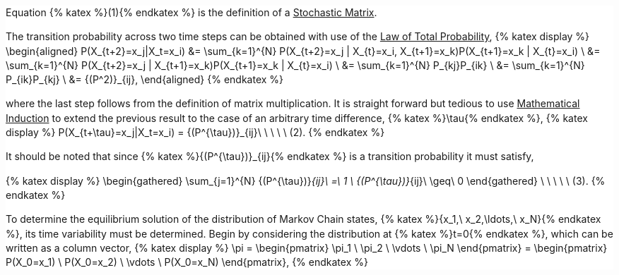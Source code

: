 Equation {% katex %}(1){% endkatex %} is the definition of a [Stochastic Matrix](https://en.wikipedia.org/wiki/Stochastic_matrix).

The transition probability across two time steps can be obtained with use of the
[Law of Total Probability](https://en.wikipedia.org/wiki/Law_of_total_probability),
{% katex display %}
\begin{aligned}
P(X_{t+2}=x_j|X_t=x_i) &= \sum_{k=1}^{N} P(X_{t+2}=x_j | X_{t}=x_i, X_{t+1}=x_k)P(X_{t+1}=x_k | X_{t}=x_i) \\
&= \sum_{k=1}^{N} P(X_{t+2}=x_j | X_{t+1}=x_k)P(X_{t+1}=x_k | X_{t}=x_i) \\
&= \sum_{k=1}^{N} P_{kj}P_{ik} \\
&= \sum_{k=1}^{N} P_{ik}P_{kj} \\
&= {(P^2)}_{ij},
\end{aligned}
{% endkatex %}

where the last step follows from the definition of matrix multiplication. It is straight forward but
tedious to use [Mathematical Induction](https://en.wikipedia.org/wiki/Mathematical_induction) to extend the previous result
to the case of an arbitrary time difference, {% katex %}\tau{% endkatex %},
{% katex display %}
P(X_{t+\tau}=x_j|X_t=x_i) = {(P^{\tau})}_{ij}\ \ \ \ \ (2).
{% endkatex %}

It should be noted that since {% katex %}{(P^{\tau})}_{ij}{% endkatex %} is a transition probability it must
satisfy,

{% katex display %}
\begin{gathered}
\sum_{j=1}^{N} {(P^{\tau})}_{ij}\ =\ 1 \\
{(P^{\tau})}_{ij}\ \geq\ 0
\end{gathered} \ \ \ \ \ (3).
{% endkatex %}

To determine the equilibrium solution of the distribution of Markov Chain states,
{% katex %}\{x_1,\ x_2,\ldots,\ x_N\}{% endkatex %}, its time variability must be determined.
Begin by considering the distribution at {% katex %}t=0{% endkatex %}, which can be written as a
column vector,
{% katex display %}
\pi =
\begin{pmatrix}
\pi_1 \\
\pi_2 \\
\vdots \\
\pi_N
\end{pmatrix} =
\begin{pmatrix}
P(X_0=x_1) \\
P(X_0=x_2) \\
\vdots \\
P(X_0=x_N)
\end{pmatrix},
{% endkatex %}
